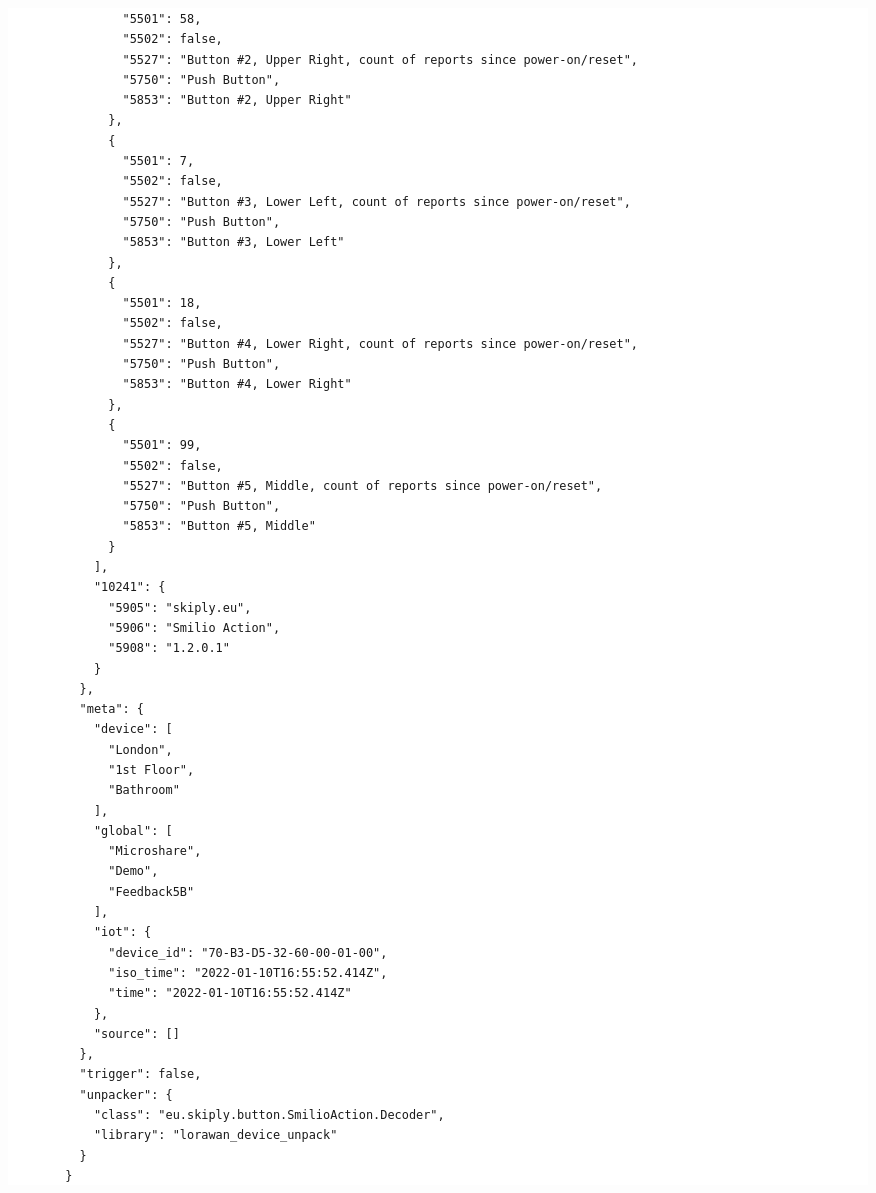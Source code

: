 ```
                "5501": 58,
                "5502": false,
                "5527": "Button #2, Upper Right, count of reports since power-on/reset",
                "5750": "Push Button",
                "5853": "Button #2, Upper Right"
              },
              {
                "5501": 7,
                "5502": false,
                "5527": "Button #3, Lower Left, count of reports since power-on/reset",
                "5750": "Push Button",
                "5853": "Button #3, Lower Left"
              },
              {
                "5501": 18,
                "5502": false,
                "5527": "Button #4, Lower Right, count of reports since power-on/reset",
                "5750": "Push Button",
                "5853": "Button #4, Lower Right"
              },
              {
                "5501": 99,
                "5502": false,
                "5527": "Button #5, Middle, count of reports since power-on/reset",
                "5750": "Push Button",
                "5853": "Button #5, Middle"
              }
            ],
            "10241": {
              "5905": "skiply.eu",
              "5906": "Smilio Action",
              "5908": "1.2.0.1"
            }
          },
          "meta": {
            "device": [
              "London",
              "1st Floor",
              "Bathroom"
            ],
            "global": [
              "Microshare",
              "Demo",
              "Feedback5B"
            ],
            "iot": {
              "device_id": "70-B3-D5-32-60-00-01-00",
              "iso_time": "2022-01-10T16:55:52.414Z",
              "time": "2022-01-10T16:55:52.414Z"
            },
            "source": []
          },
          "trigger": false,
          "unpacker": {
            "class": "eu.skiply.button.SmilioAction.Decoder",
            "library": "lorawan_device_unpack"
          }
        }
```
